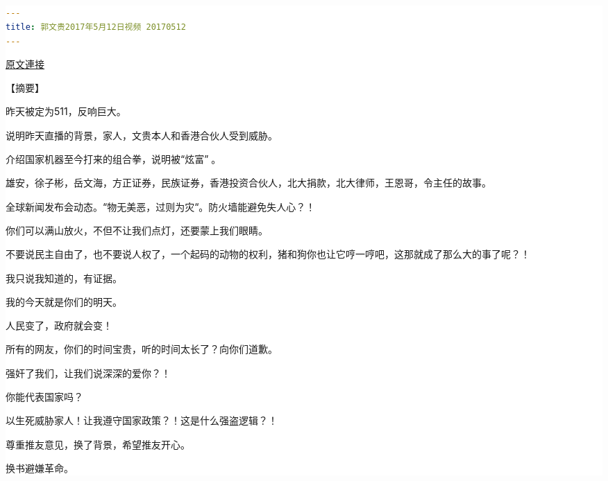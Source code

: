 ```yaml
---
title: 郭文贵2017年5月12日视频 20170512
---
```


[原文連接](https://gnews.org/ThreadView/53483865)

【摘要】

昨天被定为511，反响巨大。




说明昨天直播的背景，家人，文贵本人和香港合伙人受到威胁。




介绍国家机器至今打来的组合拳，说明被“炫富” 。




雄安，徐子彬，岳文海，方正证券，民族证券，香港投资合伙人，北大捐款，北大律师，王恩哥，令主任的故事。



全球新闻发布会动态。“物无美恶，过则为灾“。防火墙能避免失人心？！


你们可以满山放火，不但不让我们点灯，还要蒙上我们眼睛。



不要说民主自由了，也不要说人权了，一个起码的动物的权利，猪和狗你也让它哼一哼吧，这那就成了那么大的事了呢？！



我只说我知道的，有证据。



我的今天就是你们的明天。



人民变了，政府就会变！



所有的网友，你们的时间宝贵，听的时间太长了？向你们道歉。



强奸了我们，让我们说深深的爱你？！



你能代表国家吗？



以生死威胁家人！让我遵守国家政策？！这是什么强盗逻辑？！



尊重推友意见，换了背景，希望推友开心。


换书避嫌革命。

